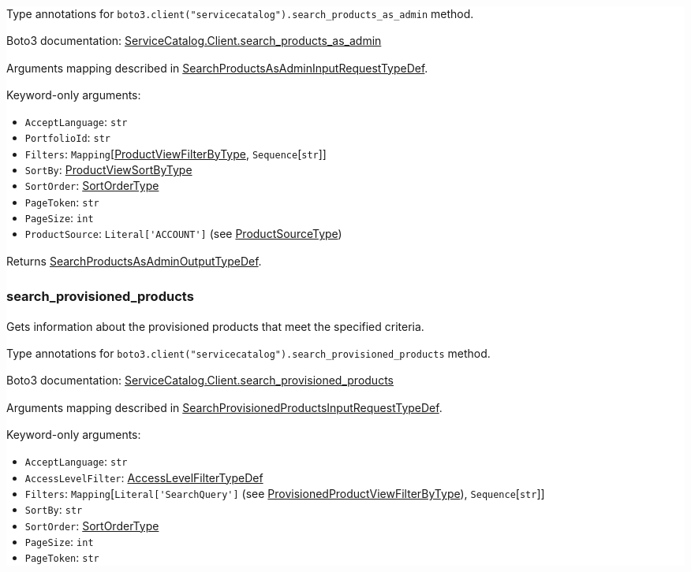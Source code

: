 Type annotations for `boto3.client("servicecatalog").search_products_as_admin`
method.

Boto3 documentation:
[ServiceCatalog.Client.search_products_as_admin](https://boto3.amazonaws.com/v1/documentation/api/latest/reference/services/servicecatalog.html#ServiceCatalog.Client.search_products_as_admin)

Arguments mapping described in
[SearchProductsAsAdminInputRequestTypeDef](./type_defs.md#searchproductsasadmininputrequesttypedef).

Keyword-only arguments:

- `AcceptLanguage`: `str`
- `PortfolioId`: `str`
- `Filters`:
  `Mapping`\[[ProductViewFilterByType](./literals.md#productviewfilterbytype),
  `Sequence`\[`str`\]\]
- `SortBy`: [ProductViewSortByType](./literals.md#productviewsortbytype)
- `SortOrder`: [SortOrderType](./literals.md#sortordertype)
- `PageToken`: `str`
- `PageSize`: `int`
- `ProductSource`: `Literal['ACCOUNT']` (see
  [ProductSourceType](./literals.md#productsourcetype))

Returns
[SearchProductsAsAdminOutputTypeDef](./type_defs.md#searchproductsasadminoutputtypedef).

<a id="search_provisioned_products"></a>

### search_provisioned_products

Gets information about the provisioned products that meet the specified
criteria.

Type annotations for
`boto3.client("servicecatalog").search_provisioned_products` method.

Boto3 documentation:
[ServiceCatalog.Client.search_provisioned_products](https://boto3.amazonaws.com/v1/documentation/api/latest/reference/services/servicecatalog.html#ServiceCatalog.Client.search_provisioned_products)

Arguments mapping described in
[SearchProvisionedProductsInputRequestTypeDef](./type_defs.md#searchprovisionedproductsinputrequesttypedef).

Keyword-only arguments:

- `AcceptLanguage`: `str`
- `AccessLevelFilter`:
  [AccessLevelFilterTypeDef](./type_defs.md#accesslevelfiltertypedef)
- `Filters`: `Mapping`\[`Literal['SearchQuery']` (see
  [ProvisionedProductViewFilterByType](./literals.md#provisionedproductviewfilterbytype)),
  `Sequence`\[`str`\]\]
- `SortBy`: `str`
- `SortOrder`: [SortOrderType](./literals.md#sortordertype)
- `PageSize`: `int`
- `PageToken`: `str`
